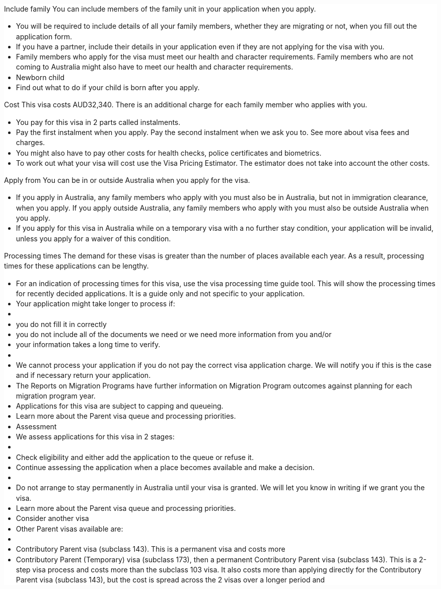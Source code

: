 Include family
You can include members of the family unit in your application when you apply.  
- You will be required to include details of all your family members, whether they are migrating or not, when you fill out the application form.
- If you have a partner, include their details in your application even if they are not applying for the visa with you.
- Family members who apply for the visa must meet our health and character requirements. Family members who are not coming to Australia might also have to meet our health and character requirements.
- Newborn child
- Find out what to do if your child is born after you apply.

Cost 
This visa costs AUD32,340. There is an additional charge for each family member who applies with you.
- You pay for this visa in 2 parts called instalments.
- Pay the first instalment when you apply. Pay the second instalment when we ask you to. See more about visa fees and charges.
- You might also have to pay other costs for health checks, police certificates and biometrics. 
- To work out what your visa will cost use the Visa Pricing Estimator. The estimator does not take into account the other costs.

Apply from
You can be in or outside Australia when you apply for the visa.
- If you apply in Australia, any family members who apply with you must also be in Australia, but not in immigration clearance, when you apply. If you apply outside Australia, any family members who apply with you must also be outside Australia when you apply.
- If you apply for this visa in Australia while on a temporary visa with a no further stay condition, your application will be invalid, unless you apply for a waiver of this condition.

Processing times
The demand for these visas is greater than the number of places available each year. As a result, processing times for these applications can be lengthy.
- For an indication of processing times for this visa, use the visa processing time guide tool. This will show the processing times for recently decided applications. It is a guide only and not specific to your application.
- Your application might take longer to process if:
- 
- you do not fill it in correctly
- you do not include all of the documents we need or we need more information from you and/or
- your information takes a long time to verify.
- 
- We cannot process your application if you do not pay the correct visa application charge. We will notify you if this is the case and if necessary return your application.
- The Reports on Migration Programs have further information on Migration Program outcomes against planning for each migration program year.
- Applications for this visa are subject to capping and queueing.
- Learn more about the Parent visa queue and processing priorities.
- Assessment
- We assess applications for this visa in 2 stages:
- 
- Check eligibility and either add the application to the queue or refuse it.
- Continue assessing the application when a place becomes available and make a decision.
- 
- Do not arrange to stay permanently in Australia until your visa is granted. We will let you know in writing if we grant you the visa.
- Learn more about the Parent visa queue and processing priorities.
- Consider another visa
- Other Parent visas available are:
- 
- Contributory Parent visa (subclass 143). This is a permanent visa and costs more
- Contributory Parent (Temporary) visa (subclass 173), then a permanent Contributory Parent visa (subclass 143). This is a 2-step visa process and costs more than the subclass 103 visa. It also costs more than applying directly for the Contributory Parent visa (subclass 143), but the cost is spread across the 2 visas over a longer period and